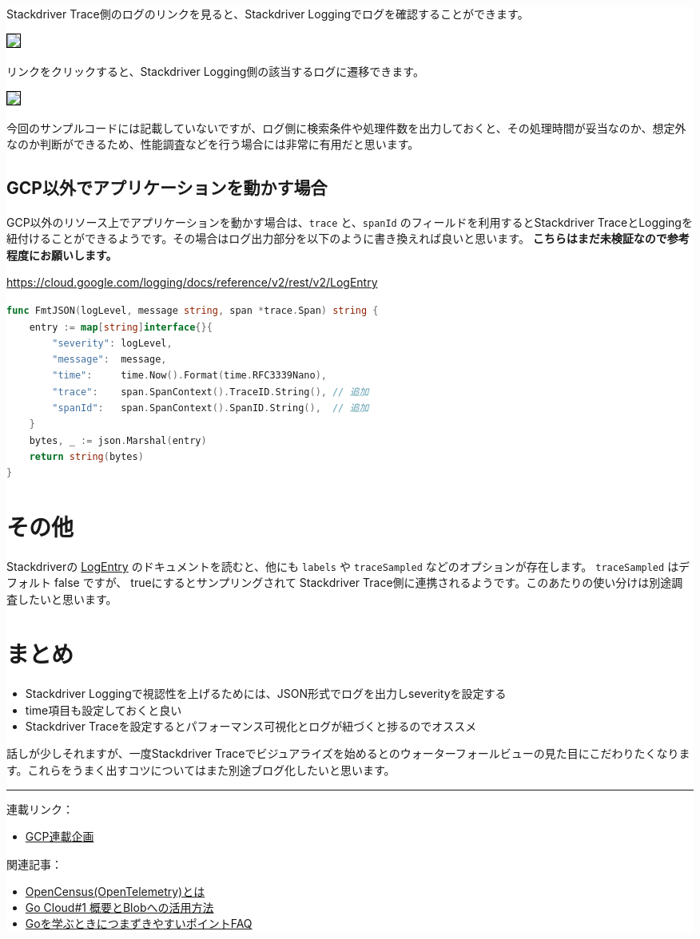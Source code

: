 Stackdriver Trace側のログのリンクを見ると、Stackdriver Loggingでログを確認することができます。

<img src="/images/20200205/photo_20200205_08.png" style="border:solid 1px #000000">

リンクをクリックすると、Stackdriver Logging側の該当するログに遷移できます。

<img src="/images/20200205/photo_20200205_09.png" style="border:solid 1px #000000">

今回のサンプルコードには記載していないですが、ログ側に検索条件や処理件数を出力しておくと、その処理時間が妥当なのか、想定外なのか判断ができるため、性能調査などを行う場合には非常に有用だと思います。


## GCP以外でアプリケーションを動かす場合

GCP以外のリソース上でアプリケーションを動かす場合は、`trace` と、`spanId` のフィールドを利用するとStackdriver TraceとLoggingを紐付けることができるようです。その場合はログ出力部分を以下のように書き換えれば良いと思います。 **こちらはまだ未検証なので参考程度にお願いします。**

https://cloud.google.com/logging/docs/reference/v2/rest/v2/LogEntry

```go JSONログ出力部分
func FmtJSON(logLevel, message string, span *trace.Span) string {
	entry := map[string]interface{}{
		"severity": logLevel,
		"message":  message,
		"time":     time.Now().Format(time.RFC3339Nano),
		"trace":    span.SpanContext().TraceID.String(), // 追加
		"spanId":   span.SpanContext().SpanID.String(),  // 追加
	}
	bytes, _ := json.Marshal(entry)
	return string(bytes)
}
```

# その他

Stackdriverの [LogEntry](https://cloud.google.com/logging/docs/reference/v2/rest/v2/LogEntry) のドキュメントを読むと、他にも `labels` や `traceSampled` などのオプションが存在します。  `traceSampled` はデフォルト false ですが、 trueにするとサンプリングされて Stackdriver Trace側に連携されるようです。このあたりの使い分けは別途調査したいと思います。


# まとめ

* Stackdriver Loggingで視認性を上げるためには、JSON形式でログを出力しseverityを設定する
* time項目も設定しておくと良い
* Stackdriver Traceを設定するとパフォーマンス可視化とログが紐づくと捗るのでオススメ

話しが少しそれますが、一度Stackdriver Traceでビジュアライズを始めるとのウォーターフォールビューの見た目にこだわりたくなります。これらをうまく出すコツについてはまた別途ブログ化したいと思います。


-----

連載リンク：

* [GCP連載企画](https://future-architect.github.io/tags/GCP%E9%80%A3%E8%BC%89/)

関連記事：

* [OpenCensus(OpenTelemetry)とは](https://future-architect.github.io/articles/20190604/)
* [Go Cloud#1 概要とBlobへの活用方法](https://future-architect.github.io/articles/20191111/)
* [Goを学ぶときにつまずきやすいポイントFAQ](https://future-architect.github.io/articles/20190713/)



[^1]: CloudRunのその仕様はドキュメント読むまで気が付かなかったです。https://cloud.google.com/run/docs/logging